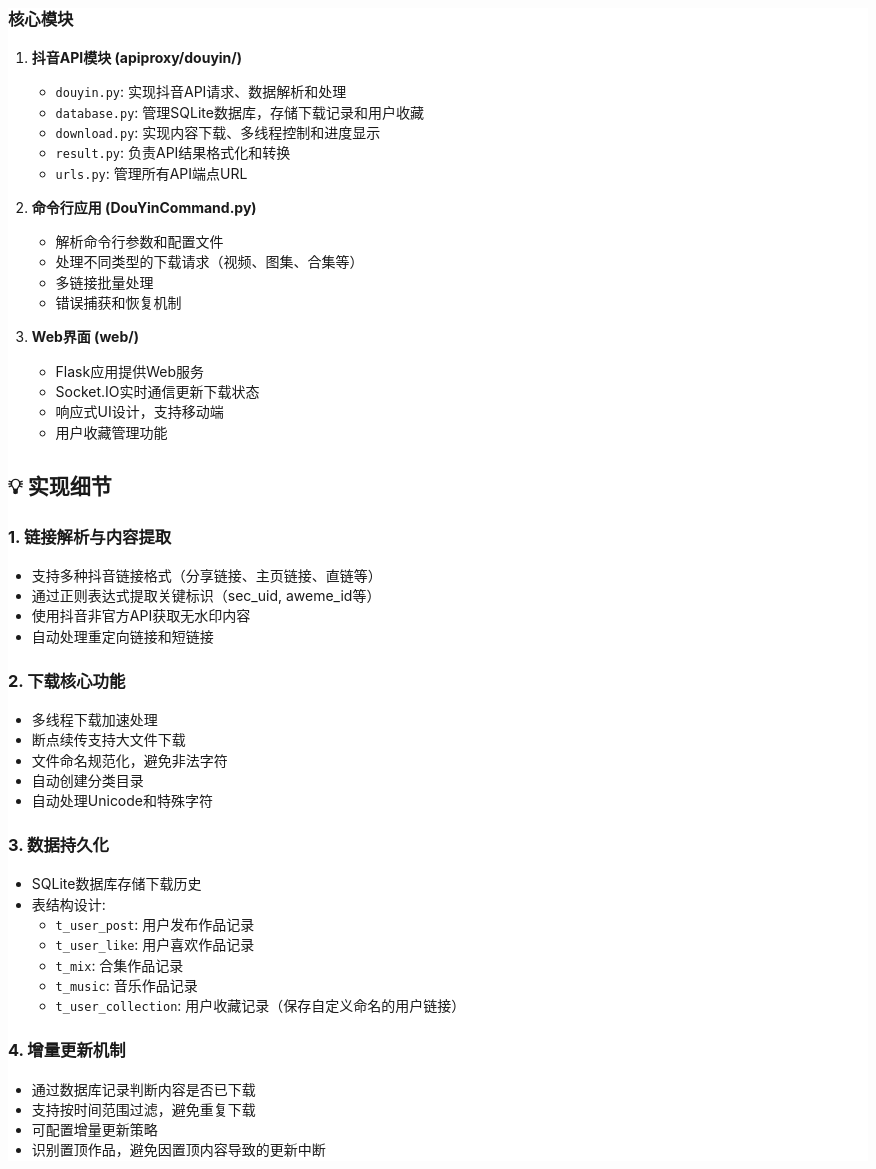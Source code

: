 ### 核心模块

1. **抖音API模块 (apiproxy/douyin/)**
   - `douyin.py`: 实现抖音API请求、数据解析和处理
   - `database.py`: 管理SQLite数据库，存储下载记录和用户收藏
   - `download.py`: 实现内容下载、多线程控制和进度显示
   - `result.py`: 负责API结果格式化和转换
   - `urls.py`: 管理所有API端点URL

2. **命令行应用 (DouYinCommand.py)**
   - 解析命令行参数和配置文件
   - 处理不同类型的下载请求（视频、图集、合集等）
   - 多链接批量处理
   - 错误捕获和恢复机制

3. **Web界面 (web/)**
   - Flask应用提供Web服务
   - Socket.IO实时通信更新下载状态
   - 响应式UI设计，支持移动端
   - 用户收藏管理功能

## 💡 实现细节

### 1. 链接解析与内容提取

- 支持多种抖音链接格式（分享链接、主页链接、直链等）
- 通过正则表达式提取关键标识（sec_uid, aweme_id等）
- 使用抖音非官方API获取无水印内容
- 自动处理重定向链接和短链接

### 2. 下载核心功能

- 多线程下载加速处理
- 断点续传支持大文件下载
- 文件命名规范化，避免非法字符
- 自动创建分类目录
- 自动处理Unicode和特殊字符

### 3. 数据持久化

- SQLite数据库存储下载历史
- 表结构设计:
  - `t_user_post`: 用户发布作品记录
  - `t_user_like`: 用户喜欢作品记录
  - `t_mix`: 合集作品记录
  - `t_music`: 音乐作品记录
  - `t_user_collection`: 用户收藏记录（保存自定义命名的用户链接）

### 4. 增量更新机制

- 通过数据库记录判断内容是否已下载
- 支持按时间范围过滤，避免重复下载
- 可配置增量更新策略
- 识别置顶作品，避免因置顶内容导致的更新中断
